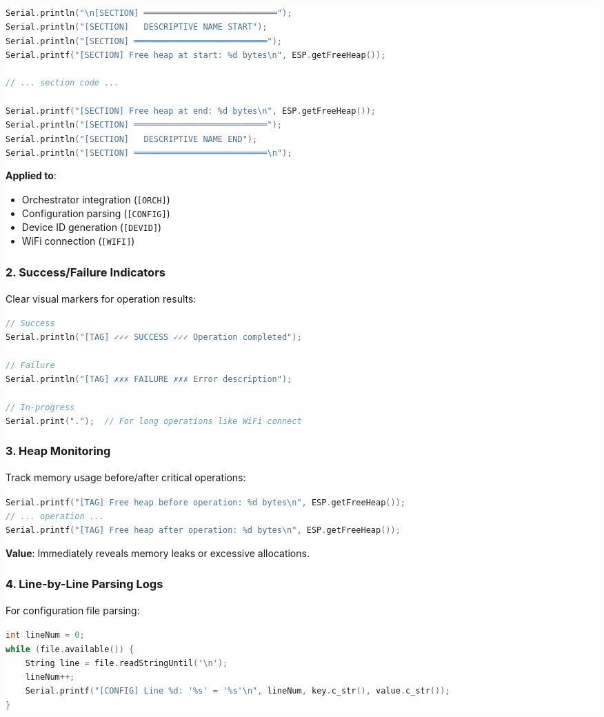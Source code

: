 ```cpp
Serial.println("\n[SECTION] ═══════════════════════════");
Serial.println("[SECTION]   DESCRIPTIVE NAME START");
Serial.println("[SECTION] ═══════════════════════════");
Serial.printf("[SECTION] Free heap at start: %d bytes\n", ESP.getFreeHeap());

// ... section code ...

Serial.printf("[SECTION] Free heap at end: %d bytes\n", ESP.getFreeHeap());
Serial.println("[SECTION] ═══════════════════════════");
Serial.println("[SECTION]   DESCRIPTIVE NAME END");
Serial.println("[SECTION] ═══════════════════════════\n");
```

**Applied to**:
- Orchestrator integration (`[ORCH]`)
- Configuration parsing (`[CONFIG]`)
- Device ID generation (`[DEVID]`)
- WiFi connection (`[WIFI]`)

### 2. Success/Failure Indicators

Clear visual markers for operation results:

```cpp
// Success
Serial.println("[TAG] ✓✓✓ SUCCESS ✓✓✓ Operation completed");

// Failure
Serial.println("[TAG] ✗✗✗ FAILURE ✗✗✗ Error description");

// In-progress
Serial.print(".");  // For long operations like WiFi connect
```

### 3. Heap Monitoring

Track memory usage before/after critical operations:

```cpp
Serial.printf("[TAG] Free heap before operation: %d bytes\n", ESP.getFreeHeap());
// ... operation ...
Serial.printf("[TAG] Free heap after operation: %d bytes\n", ESP.getFreeHeap());
```

**Value**: Immediately reveals memory leaks or excessive allocations.

### 4. Line-by-Line Parsing Logs

For configuration file parsing:

```cpp
int lineNum = 0;
while (file.available()) {
    String line = file.readStringUntil('\n');
    lineNum++;
    Serial.printf("[CONFIG] Line %d: '%s' = '%s'\n", lineNum, key.c_str(), value.c_str());
}
```

